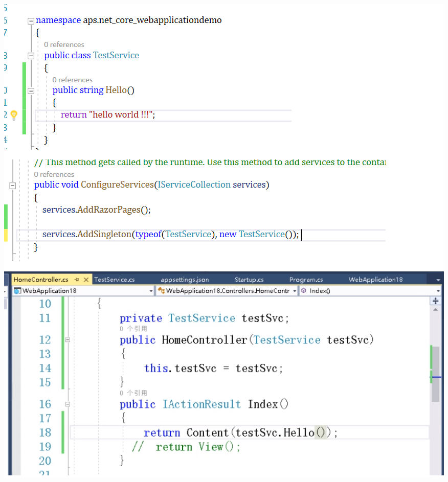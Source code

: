 ![image-20210701215502596](Linux学习.assets/image-20210701215502596.png)



![image-20210701215509943](Linux学习.assets/image-20210701215509943.png)



![image-20210701215618664](Linux学习.assets/image-20210701215618664.png)
